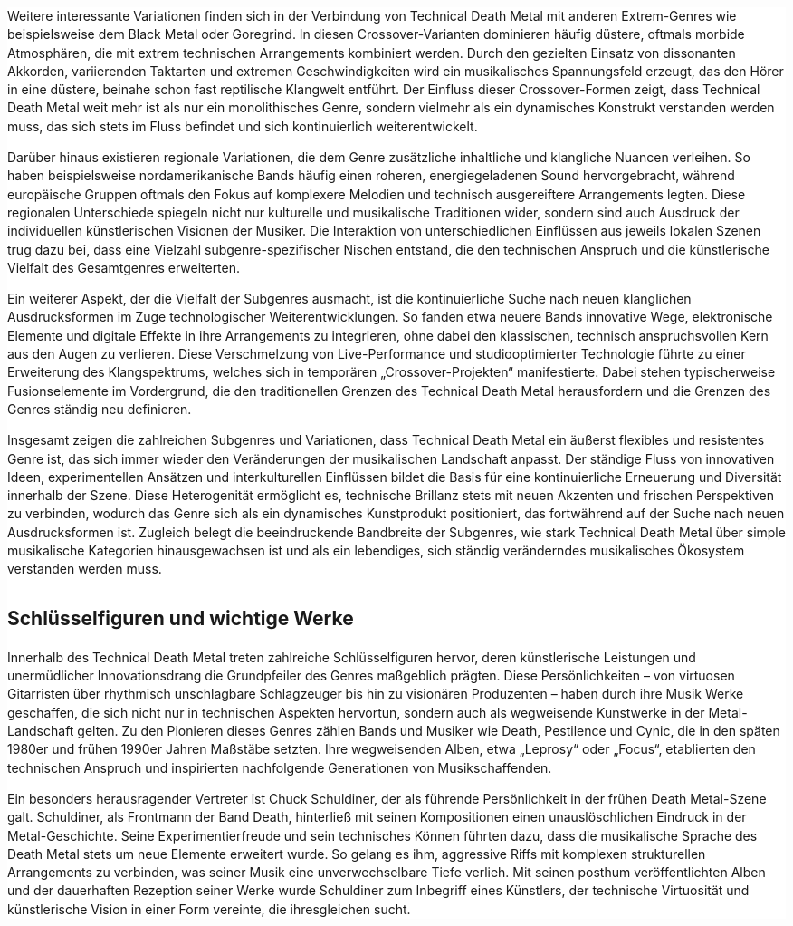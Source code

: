 Weitere interessante Variationen finden sich in der Verbindung von Technical Death Metal mit anderen Extrem-Genres wie beispielsweise dem Black Metal oder Goregrind. In diesen Crossover-Varianten dominieren häufig düstere, oftmals morbide Atmosphären, die mit extrem technischen Arrangements kombiniert werden. Durch den gezielten Einsatz von dissonanten Akkorden, variierenden Taktarten und extremen Geschwindigkeiten wird ein musikalisches Spannungsfeld erzeugt, das den Hörer in eine düstere, beinahe schon fast reptilische Klangwelt entführt. Der Einfluss dieser Crossover-Formen zeigt, dass Technical Death Metal weit mehr ist als nur ein monolithisches Genre, sondern vielmehr als ein dynamisches Konstrukt verstanden werden muss, das sich stets im Fluss befindet und sich kontinuierlich weiterentwickelt.  

Darüber hinaus existieren regionale Variationen, die dem Genre zusätzliche inhaltliche und klangliche Nuancen verleihen. So haben beispielsweise nordamerikanische Bands häufig einen roheren, energiegeladenen Sound hervorgebracht, während europäische Gruppen oftmals den Fokus auf komplexere Melodien und technisch ausgereiftere Arrangements legten. Diese regionalen Unterschiede spiegeln nicht nur kulturelle und musikalische Traditionen wider, sondern sind auch Ausdruck der individuellen künstlerischen Visionen der Musiker. Die Interaktion von unterschiedlichen Einflüssen aus jeweils lokalen Szenen trug dazu bei, dass eine Vielzahl subgenre-spezifischer Nischen entstand, die den technischen Anspruch und die künstlerische Vielfalt des Gesamtgenres erweiterten.  

Ein weiterer Aspekt, der die Vielfalt der Subgenres ausmacht, ist die kontinuierliche Suche nach neuen klanglichen Ausdrucksformen im Zuge technologischer Weiterentwicklungen. So fanden etwa neuere Bands innovative Wege, elektronische Elemente und digitale Effekte in ihre Arrangements zu integrieren, ohne dabei den klassischen, technisch anspruchsvollen Kern aus den Augen zu verlieren. Diese Verschmelzung von Live-Performance und studiooptimierter Technologie führte zu einer Erweiterung des Klangspektrums, welches sich in temporären „Crossover-Projekten“ manifestierte. Dabei stehen typischerweise Fusionselemente im Vordergrund, die den traditionellen Grenzen des Technical Death Metal herausfordern und die Grenzen des Genres ständig neu definieren.  

Insgesamt zeigen die zahlreichen Subgenres und Variationen, dass Technical Death Metal ein äußerst flexibles und resistentes Genre ist, das sich immer wieder den Veränderungen der musikalischen Landschaft anpasst. Der ständige Fluss von innovativen Ideen, experimentellen Ansätzen und interkulturellen Einflüssen bildet die Basis für eine kontinuierliche Erneuerung und Diversität innerhalb der Szene. Diese Heterogenität ermöglicht es, technische Brillanz stets mit neuen Akzenten und frischen Perspektiven zu verbinden, wodurch das Genre sich als ein dynamisches Kunstprodukt positioniert, das fortwährend auf der Suche nach neuen Ausdrucksformen ist. Zugleich belegt die beeindruckende Bandbreite der Subgenres, wie stark Technical Death Metal über simple musikalische Kategorien hinausgewachsen ist und als ein lebendiges, sich ständig veränderndes musikalisches Ökosystem verstanden werden muss.


## Schlüsselfiguren und wichtige Werke

Innerhalb des Technical Death Metal treten zahlreiche Schlüsselfiguren hervor, deren künstlerische Leistungen und unermüdlicher Innovationsdrang die Grundpfeiler des Genres maßgeblich prägten. Diese Persönlichkeiten – von virtuosen Gitarristen über rhythmisch unschlagbare Schlagzeuger bis hin zu visionären Produzenten – haben durch ihre Musik Werke geschaffen, die sich nicht nur in technischen Aspekten hervortun, sondern auch als wegweisende Kunstwerke in der Metal-Landschaft gelten. Zu den Pionieren dieses Genres zählen Bands und Musiker wie Death, Pestilence und Cynic, die in den späten 1980er und frühen 1990er Jahren Maßstäbe setzten. Ihre wegweisenden Alben, etwa „Leprosy“ oder „Focus“, etablierten den technischen Anspruch und inspirierten nachfolgende Generationen von Musikschaffenden.  

Ein besonders herausragender Vertreter ist Chuck Schuldiner, der als führende Persönlichkeit in der frühen Death Metal-Szene galt. Schuldiner, als Frontmann der Band Death, hinterließ mit seinen Kompositionen einen unauslöschlichen Eindruck in der Metal-Geschichte. Seine Experimentierfreude und sein technisches Können führten dazu, dass die musikalische Sprache des Death Metal stets um neue Elemente erweitert wurde. So gelang es ihm, aggressive Riffs mit komplexen strukturellen Arrangements zu verbinden, was seiner Musik eine unverwechselbare Tiefe verlieh. Mit seinen posthum veröffentlichten Alben und der dauerhaften Rezeption seiner Werke wurde Schuldiner zum Inbegriff eines Künstlers, der technische Virtuosität und künstlerische Vision in einer Form vereinte, die ihresgleichen sucht.  
